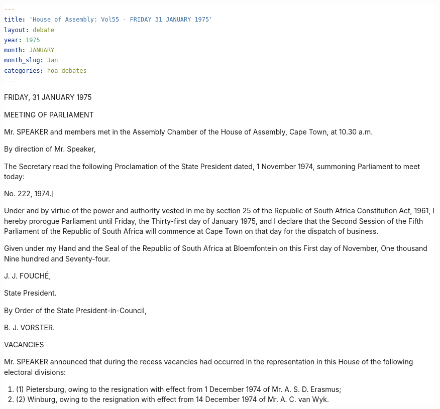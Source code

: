 ```yaml
---
title: 'House of Assembly: Vol55 - FRIDAY 31 JANUARY 1975'
layout: debate
year: 1975
month: JANUARY
month_slug: Jan
categories: hoa debates
---
```


<debateSection name="#opening">

<heading>FRIDAY, 31 JANUARY 1975</heading>

<debateSection name="#meeting_of_parliament">

<heading>MEETING OF PARLIAMENT</heading>

<p>Mr. SPEAKER and members met in the Assembly Chamber of the House of Assembly, Cape Town, at 10.30 a.m.</p>

<p>By direction of Mr. Speaker,</p>

<p>The Secretary read the following Proclamation of the State President dated, 1 November 1974, summoning Parliament to meet today:</p>

<p>No. 222, 1974.]</p>

<p>Under and by virtue of the power and authority vested in me by section 25 of the Republic of South Africa Constitution Act, 1961, I hereby prorogue Parliament until Friday, the Thirty-first day of January 1975, and I declare that the Second Session of the Fifth Parliament of the Republic of South Africa will commence at Cape Town on that day for the dispatch of business.</p>

<p>Given under my Hand and the Seal of the Republic of South Africa at Bloemfontein on this First day of November, One thousand Nine hundred and Seventy-four.</p>

<p>J. J. FOUCHÉ,</p>

<p>State President.</p>

<p>By Order of the State President-in-Council,</p>

<p>B. J. VORSTER.</p>

</debateSection>

<debateSection name="#vacancies">

<heading>VACANCIES</heading>

<p>Mr. SPEAKER announced that during the recess vacancies had occurred in the representation in this House of the following electoral divisions:</p>

<ol>

<li>(1) Pietersburg, owing to the resignation with effect from 1 December 1974 of Mr. A. S. D. Erasmus;</li>

<li>(2) Winburg, owing to the resignation with effect from 14 December 1974 of Mr. A. C. van Wyk.</li>
